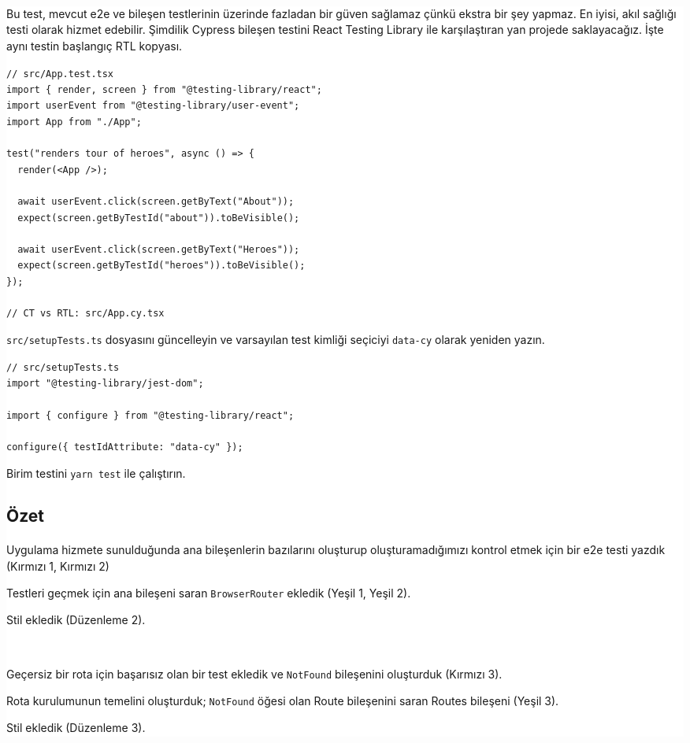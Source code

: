 Bu test, mevcut e2e ve bileşen testlerinin üzerinde fazladan bir güven sağlamaz çünkü ekstra bir şey yapmaz. En iyisi, akıl sağlığı testi olarak hizmet edebilir. Şimdilik Cypress bileşen testini React Testing Library ile karşılaştıran yan projede saklayacağız. İşte aynı testin başlangıç RTL kopyası.

```tsx
// src/App.test.tsx
import { render, screen } from "@testing-library/react";
import userEvent from "@testing-library/user-event";
import App from "./App";

test("renders tour of heroes", async () => {
  render(<App />);

  await userEvent.click(screen.getByText("About"));
  expect(screen.getByTestId("about")).toBeVisible();

  await userEvent.click(screen.getByText("Heroes"));
  expect(screen.getByTestId("heroes")).toBeVisible();
});

// CT vs RTL: src/App.cy.tsx
```

`src/setupTests.ts` dosyasını güncelleyin ve varsayılan test kimliği seçiciyi `data-cy` olarak yeniden yazın.

```tsx
// src/setupTests.ts
import "@testing-library/jest-dom";

import { configure } from "@testing-library/react";

configure({ testIdAttribute: "data-cy" });
```

Birim testini `yarn test` ile çalıştırın.

## Özet

Uygulama hizmete sunulduğunda ana bileşenlerin bazılarını oluşturup oluşturamadığımızı kontrol etmek için bir e2e testi yazdık (Kırmızı 1, Kırmızı 2)

Testleri geçmek için ana bileşeni saran `BrowserRouter` ekledik (Yeşil 1, Yeşil 2).

Stil ekledik (Düzenleme 2).

</br>

Geçersiz bir rota için başarısız olan bir test ekledik ve `NotFound` bileşenini oluşturduk (Kırmızı 3).

Rota kurulumunun temelini oluşturduk; `NotFound` öğesi olan Route bileşenini saran Routes bileşeni (Yeşil 3).

Stil ekledik (Düzenleme 3).
